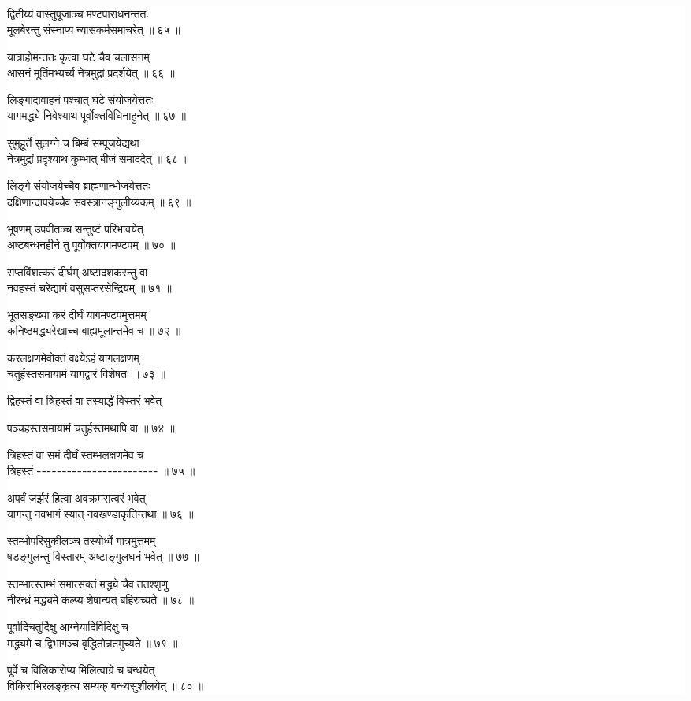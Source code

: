 
द्वितीय्यं वास्तुपूजाञ्च मण्टपाराधनन्ततः  
मूलबेरन्तु संस्नाप्य न्यासकर्मसमाचरेत् ॥ ६५ ॥


यात्राहोमन्ततः कृत्वा घटे चैव चलासनम्  
आसनं मूर्तिमभ्यर्च्य नेत्रमुद्रां प्रदर्शयेत् ॥ ६६ ॥


लिङ्गादावाहनं पश्चात् घटे संयोजयेत्ततः  
यागमद्ध्ये निवेश्याथ पूर्वोक्तविधिनाहुनेत् ॥ ६७ ॥


सुमुहूर्ते सुलग्ने च बिम्बं सम्पूजयेद्यथा  
नेत्रमुद्रां प्रदृश्याथ कुम्भात् बीजं समाददेत् ॥ ६८ ॥


लिङ्गे संयोजयेच्चैव ब्राह्मणान्भोजयेत्ततः  
दक्षिणान्दापयेच्चैव सवस्त्रानङ्गुलीय्यकम् ॥ ६९ ॥


भूषणम् उपवीतञ्च सन्तुष्टं परिभावयेत्  
अष्टबन्धनहीने तु पूर्वोक्तयागमण्टपम् ॥ ७० ॥


सप्तविंशत्करं दीर्घम् अष्टादशकरन्तु वा  
नवहस्तं चरेद्यागं वसुसप्तरसेन्द्रियम् ॥ ७१ ॥


भूतसङ्ख्या करं दीर्घं यागमण्टपमुत्तमम्  
कनिष्ठमद्ध्यरेखाच्च बाह्यमूलान्तमेव च ॥ ७२ ॥


करलक्षणमेवोक्तं वक्ष्येऽहं यागलक्षणम्  
चतुर्हस्तसमायामं यागद्वारं विशेषतः ॥ ७३ ॥


द्विहस्तं वा त्रिहस्तं वा तस्यार्द्धं विस्तरं भवेत्  

पञ्चहस्तसमायामं चतुर्हस्तमथापि वा ॥ ७४ ॥


त्रिहस्तं वा समं दीर्घं स्तम्भलक्षणमेव च  
त्रिहस्तं ------------------------ ॥ ७५ ॥


अपर्वं जर्झरं हित्वा अवक्रमसत्वरं भवेत्  
यागन्तु नवभागं स्यात् नवखण्डाकृतिन्तथा ॥ ७६ ॥


स्तम्भोपरिसुकीलञ्च तस्योर्ध्वे गात्रमुत्तमम्  
षडङ्गुलन्तु विस्तारम् अष्टाङ्गुलघनं भवेत् ॥ ७७ ॥


स्तम्भात्स्तम्भं समात्सक्तं मद्ध्ये चैव ततश्शृणु  
नीरन्ध्रं मद्ध्यमे कल्प्य शेषान्यत् बहिरुच्यते ॥ ७८ ॥


पूर्वादिचतुर्दिक्षु आग्नेयादिविदिक्षु च  
मद्ध्यमे च द्विभागञ्च वृद्धितोन्नतमुच्यते ॥ ७९ ॥


पूर्वे च विलिकारोप्य मिलित्वाग्रे च बन्धयेत्  
विकिराभिरलङ्कृत्य सम्यक् बन्ध्यसुशीलयेत् ॥ ८० ॥

